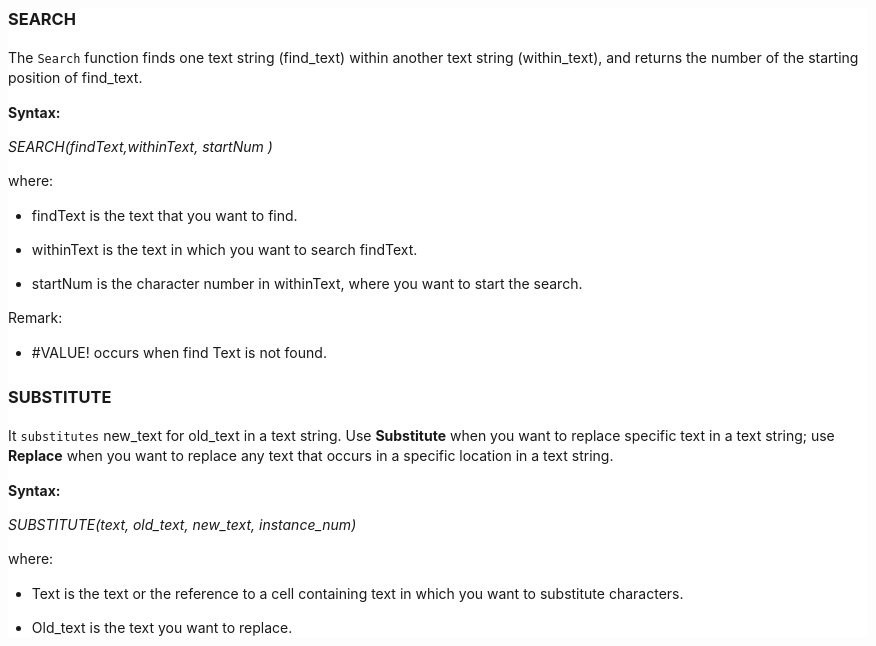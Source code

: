 

### SEARCH



The `Search` function finds one text string (find_text) within another text string (within_text), and returns the number of the starting position of find_text.



**Syntax:**



_SEARCH(findText,withinText, startNum )_ 



where:



* findText is the text that you want to find.



* withinText is the text in which you want to search findText.



* startNum is the character number in withinText, where you want to start the search.



Remark:



* &#35;VALUE! occurs when find Text is not found.



### SUBSTITUTE



It `substitutes` new_text for old_text in a text string. Use **Substitute** when you want to replace specific text in a text string; use **Replace** when you want to replace any text that occurs in a specific location in a text string.



**Syntax:**



_SUBSTITUTE(text, old_text, new_text, instance_num)_



where:



* Text is the text or the reference to a cell containing text in which you want to substitute characters.



* Old_text is the text you want to replace.

